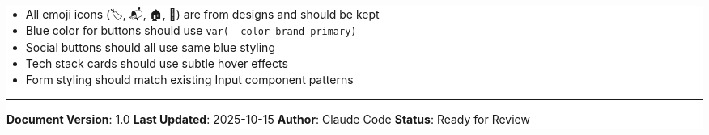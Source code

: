 - All emoji icons (🏷️, 📬, 🏠, 🔗) are from designs and should be kept
- Blue color for buttons should use `var(--color-brand-primary)`
- Social buttons should all use same blue styling
- Tech stack cards should use subtle hover effects
- Form styling should match existing Input component patterns

---

**Document Version**: 1.0
**Last Updated**: 2025-10-15
**Author**: Claude Code
**Status**: Ready for Review
